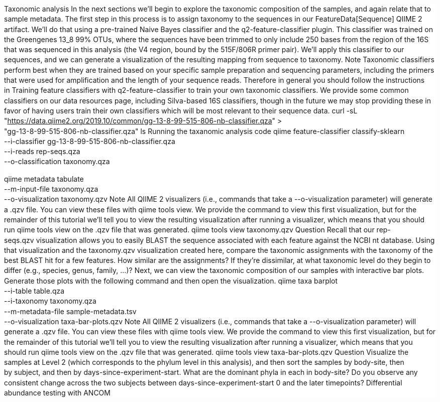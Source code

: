 Taxonomic analysis
In the next sections we’ll begin to explore the taxonomic composition of the samples, and again relate that to sample metadata. The first step in this process is to assign taxonomy to the sequences in our FeatureData[Sequence] QIIME 2 artifact. We’ll do that using a pre-trained Naive Bayes classifier and the q2-feature-classifier plugin. This classifier was trained on the Greengenes 13_8 99% OTUs, where the sequences have been trimmed to only include 250 bases from the region of the 16S that was sequenced in this analysis (the V4 region, bound by the 515F/806R primer pair). We’ll apply this classifier to our sequences, and we can generate a visualization of the resulting mapping from sequence to taxonomy.
Note
Taxonomic classifiers perform best when they are trained based on your specific sample preparation and sequencing parameters, including the primers that were used for amplification and the length of your sequence reads. Therefore in general you should follow the instructions in Training feature classifiers with q2-feature-classifier to train your own taxonomic classifiers. We provide some common classifiers on our data resources page, including Silva-based 16S classifiers, though in the future we may stop providing these in favor of having users train their own classifiers which will be most relevant to their sequence data.
curl -sL \
  "https://data.qiime2.org/2019.10/common/gg-13-8-99-515-806-nb-classifier.qza" > \
  "gg-13-8-99-515-806-nb-classifier.qza"
ls
Running the taxanomic analysis code
qiime feature-classifier classify-sklearn \
  --i-classifier gg-13-8-99-515-806-nb-classifier.qza \
  --i-reads rep-seqs.qza \
  --o-classification taxonomy.qza

qiime metadata tabulate \
  --m-input-file taxonomy.qza \
  --o-visualization taxonomy.qzv
Note
All QIIME 2 visualizers (i.e., commands that take a --o-visualization parameter) will generate a .qzv file. You can view these files with qiime tools view. We provide the command to view this first visualization, but for the remainder of this tutorial we’ll tell you to view the resulting visualization after running a visualizer, which means that you should run qiime tools view on the .qzv file that was generated.
qiime tools view taxonomy.qzv
Question
Recall that our rep-seqs.qzv visualization allows you to easily BLAST the sequence associated with each feature against the NCBI nt database. Using that visualization and the taxonomy.qzv visualization created here, compare the taxonomic assignments with the taxonomy of the best BLAST hit for a few features. How similar are the assignments? If they’re dissimilar, at what taxonomic level do they begin to differ (e.g., species, genus, family, …)?
Next, we can view the taxonomic composition of our samples with interactive bar plots. Generate those plots with the following command and then open the visualization.
qiime taxa barplot \
  --i-table table.qza \
  --i-taxonomy taxonomy.qza \
  --m-metadata-file sample-metadata.tsv \
  --o-visualization taxa-bar-plots.qzv
Note
All QIIME 2 visualizers (i.e., commands that take a --o-visualization parameter) will generate a .qzv file. You can view these files with qiime tools view. We provide the command to view this first visualization, but for the remainder of this tutorial we’ll tell you to view the resulting visualization after running a visualizer, which means that you should run qiime tools view on the .qzv file that was generated.
qiime tools view taxa-bar-plots.qzv
Question
Visualize the samples at Level 2 (which corresponds to the phylum level in this analysis), and then sort the samples by body-site, then by subject, and then by days-since-experiment-start. What are the dominant phyla in each in body-site? Do you observe any consistent change across the two subjects between days-since-experiment-start 0 and the later timepoints?
Differential abundance testing with ANCOM